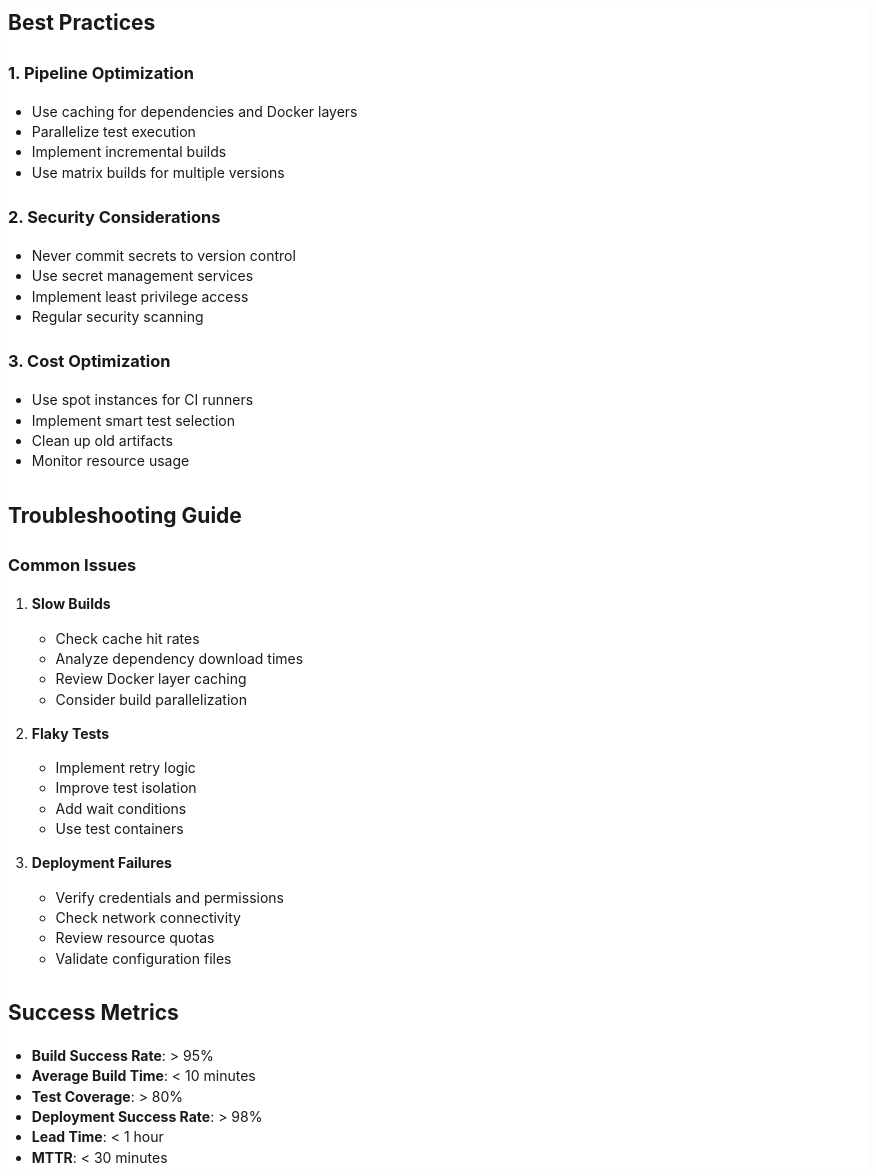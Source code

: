
## Best Practices

### 1. Pipeline Optimization
- Use caching for dependencies and Docker layers
- Parallelize test execution
- Implement incremental builds
- Use matrix builds for multiple versions

### 2. Security Considerations
- Never commit secrets to version control
- Use secret management services
- Implement least privilege access
- Regular security scanning

### 3. Cost Optimization
- Use spot instances for CI runners
- Implement smart test selection
- Clean up old artifacts
- Monitor resource usage

## Troubleshooting Guide

### Common Issues
1. **Slow Builds**
   - Check cache hit rates
   - Analyze dependency download times
   - Review Docker layer caching
   - Consider build parallelization

2. **Flaky Tests**
   - Implement retry logic
   - Improve test isolation
   - Add wait conditions
   - Use test containers

3. **Deployment Failures**
   - Verify credentials and permissions
   - Check network connectivity
   - Review resource quotas
   - Validate configuration files

## Success Metrics
- **Build Success Rate**: > 95%
- **Average Build Time**: < 10 minutes
- **Test Coverage**: > 80%
- **Deployment Success Rate**: > 98%
- **Lead Time**: < 1 hour
- **MTTR**: < 30 minutes